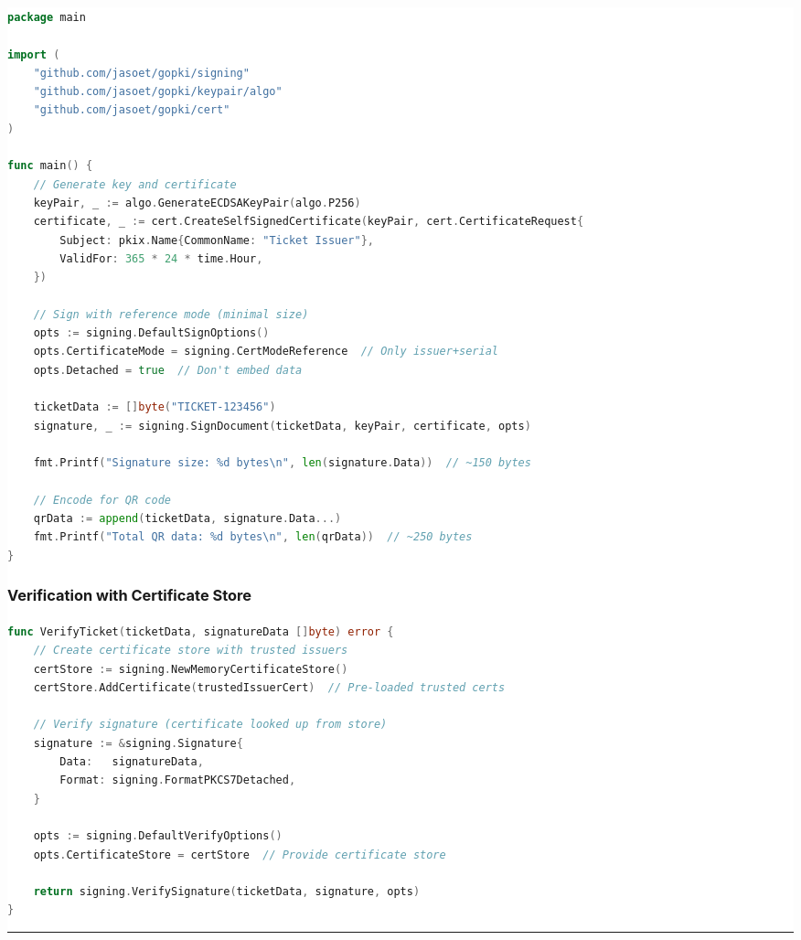```go
package main

import (
    "github.com/jasoet/gopki/signing"
    "github.com/jasoet/gopki/keypair/algo"
    "github.com/jasoet/gopki/cert"
)

func main() {
    // Generate key and certificate
    keyPair, _ := algo.GenerateECDSAKeyPair(algo.P256)
    certificate, _ := cert.CreateSelfSignedCertificate(keyPair, cert.CertificateRequest{
        Subject: pkix.Name{CommonName: "Ticket Issuer"},
        ValidFor: 365 * 24 * time.Hour,
    })

    // Sign with reference mode (minimal size)
    opts := signing.DefaultSignOptions()
    opts.CertificateMode = signing.CertModeReference  // Only issuer+serial
    opts.Detached = true  // Don't embed data

    ticketData := []byte("TICKET-123456")
    signature, _ := signing.SignDocument(ticketData, keyPair, certificate, opts)

    fmt.Printf("Signature size: %d bytes\n", len(signature.Data))  // ~150 bytes

    // Encode for QR code
    qrData := append(ticketData, signature.Data...)
    fmt.Printf("Total QR data: %d bytes\n", len(qrData))  // ~250 bytes
}
```

### Verification with Certificate Store

```go
func VerifyTicket(ticketData, signatureData []byte) error {
    // Create certificate store with trusted issuers
    certStore := signing.NewMemoryCertificateStore()
    certStore.AddCertificate(trustedIssuerCert)  // Pre-loaded trusted certs

    // Verify signature (certificate looked up from store)
    signature := &signing.Signature{
        Data:   signatureData,
        Format: signing.FormatPKCS7Detached,
    }

    opts := signing.DefaultVerifyOptions()
    opts.CertificateStore = certStore  // Provide certificate store

    return signing.VerifySignature(ticketData, signature, opts)
}
```

---